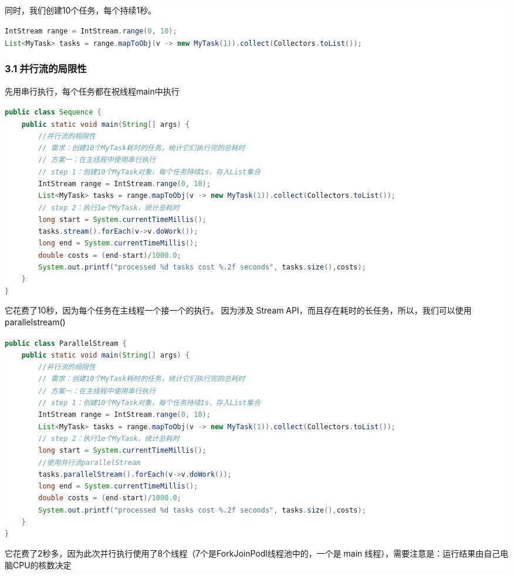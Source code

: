 同时，我们创建10个任务，每个持续1秒。

```java
IntStream range = IntStream.range(0, 10);
List<MyTask> tasks = range.mapToObj(v -> new MyTask(1)).collect(Collectors.toList());
```

### 3.1 并行流的局限性

先用串行执行，每个任务都在祝线程main中执行

```java
public class Sequence {
    public static void main(String[] args) {
        //并行流的局限性
        // 需求：创建10个MyTask耗时的任务，统计它们执行完的总耗时
        // 方案一：在主线程中使用串行执行
        // step 1：创建10个MyTask对象，每个任务持续1s，存入List集合
        IntStream range = IntStream.range(0, 10);
        List<MyTask> tasks = range.mapToObj(v -> new MyTask(1)).collect(Collectors.toList());
        // step 2：执行1e个MyTask，统计总耗时
        long start = System.currentTimeMillis();
        tasks.stream().forEach(v->v.doWork());
        long end = System.currentTimeMillis();
        double costs = (end-start)/1000.0;
        System.out.printf("processed %d tasks cost %.2f seconds", tasks.size(),costs);
    }
}
```

它花费了10秒，因为每个任务在主线程一个接一个的执行。
因为涉及 Stream API，而且存在耗时的长任务，所以，我们可以使用 parallelstream()

```java
public class ParallelStream {
    public static void main(String[] args) {
        //并行流的局限性
        // 需求：创建10个MyTask耗时的任务，统计它们执行完的总耗时
        // 方案一：在主线程中使用串行执行
        // step 1：创建10个MyTask对象，每个任务持续1s，存入List集合
        IntStream range = IntStream.range(0, 10);
        List<MyTask> tasks = range.mapToObj(v -> new MyTask(1)).collect(Collectors.toList());
        // step 2：执行1e个MyTask，统计总耗时
        long start = System.currentTimeMillis();
        //使用并行流parallelStream
        tasks.parallelStream().forEach(v->v.doWork());
        long end = System.currentTimeMillis();
        double costs = (end-start)/1000.0;
        System.out.printf("processed %d tasks cost %.2f seconds", tasks.size(),costs);
    }
}
```

它花费了2秒多，因为此次并行执行使用了8个线程（7个是ForkJoinPodl线程池中的，一个是 main 线程），需要注意是：运行结果由自己电脑CPU的核数决定
